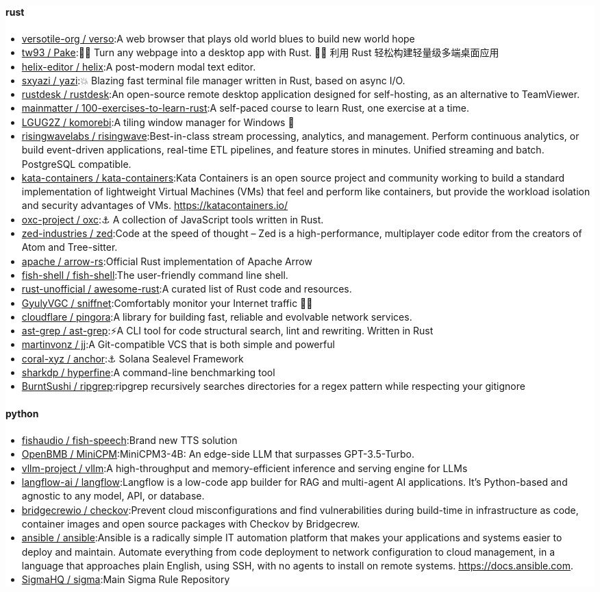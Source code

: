 #### rust
* [versotile-org / verso](https://github.com/versotile-org/verso):A web browser that plays old world blues to build new world hope
* [tw93 / Pake](https://github.com/tw93/Pake):🤱🏻 Turn any webpage into a desktop app with Rust. 🤱🏻 利用 Rust 轻松构建轻量级多端桌面应用
* [helix-editor / helix](https://github.com/helix-editor/helix):A post-modern modal text editor.
* [sxyazi / yazi](https://github.com/sxyazi/yazi):💥 Blazing fast terminal file manager written in Rust, based on async I/O.
* [rustdesk / rustdesk](https://github.com/rustdesk/rustdesk):An open-source remote desktop application designed for self-hosting, as an alternative to TeamViewer.
* [mainmatter / 100-exercises-to-learn-rust](https://github.com/mainmatter/100-exercises-to-learn-rust):A self-paced course to learn Rust, one exercise at a time.
* [LGUG2Z / komorebi](https://github.com/LGUG2Z/komorebi):A tiling window manager for Windows 🍉
* [risingwavelabs / risingwave](https://github.com/risingwavelabs/risingwave):Best-in-class stream processing, analytics, and management. Perform continuous analytics, or build event-driven applications, real-time ETL pipelines, and feature stores in minutes. Unified streaming and batch. PostgreSQL compatible.
* [kata-containers / kata-containers](https://github.com/kata-containers/kata-containers):Kata Containers is an open source project and community working to build a standard implementation of lightweight Virtual Machines (VMs) that feel and perform like containers, but provide the workload isolation and security advantages of VMs. https://katacontainers.io/
* [oxc-project / oxc](https://github.com/oxc-project/oxc):⚓ A collection of JavaScript tools written in Rust.
* [zed-industries / zed](https://github.com/zed-industries/zed):Code at the speed of thought – Zed is a high-performance, multiplayer code editor from the creators of Atom and Tree-sitter.
* [apache / arrow-rs](https://github.com/apache/arrow-rs):Official Rust implementation of Apache Arrow
* [fish-shell / fish-shell](https://github.com/fish-shell/fish-shell):The user-friendly command line shell.
* [rust-unofficial / awesome-rust](https://github.com/rust-unofficial/awesome-rust):A curated list of Rust code and resources.
* [GyulyVGC / sniffnet](https://github.com/GyulyVGC/sniffnet):Comfortably monitor your Internet traffic 🕵️‍♂️
* [cloudflare / pingora](https://github.com/cloudflare/pingora):A library for building fast, reliable and evolvable network services.
* [ast-grep / ast-grep](https://github.com/ast-grep/ast-grep):⚡A CLI tool for code structural search, lint and rewriting. Written in Rust
* [martinvonz / jj](https://github.com/martinvonz/jj):A Git-compatible VCS that is both simple and powerful
* [coral-xyz / anchor](https://github.com/coral-xyz/anchor):⚓ Solana Sealevel Framework
* [sharkdp / hyperfine](https://github.com/sharkdp/hyperfine):A command-line benchmarking tool
* [BurntSushi / ripgrep](https://github.com/BurntSushi/ripgrep):ripgrep recursively searches directories for a regex pattern while respecting your gitignore

#### python
* [fishaudio / fish-speech](https://github.com/fishaudio/fish-speech):Brand new TTS solution
* [OpenBMB / MiniCPM](https://github.com/OpenBMB/MiniCPM):MiniCPM3-4B: An edge-side LLM that surpasses GPT-3.5-Turbo.
* [vllm-project / vllm](https://github.com/vllm-project/vllm):A high-throughput and memory-efficient inference and serving engine for LLMs
* [langflow-ai / langflow](https://github.com/langflow-ai/langflow):Langflow is a low-code app builder for RAG and multi-agent AI applications. It’s Python-based and agnostic to any model, API, or database.
* [bridgecrewio / checkov](https://github.com/bridgecrewio/checkov):Prevent cloud misconfigurations and find vulnerabilities during build-time in infrastructure as code, container images and open source packages with Checkov by Bridgecrew.
* [ansible / ansible](https://github.com/ansible/ansible):Ansible is a radically simple IT automation platform that makes your applications and systems easier to deploy and maintain. Automate everything from code deployment to network configuration to cloud management, in a language that approaches plain English, using SSH, with no agents to install on remote systems. https://docs.ansible.com.
* [SigmaHQ / sigma](https://github.com/SigmaHQ/sigma):Main Sigma Rule Repository